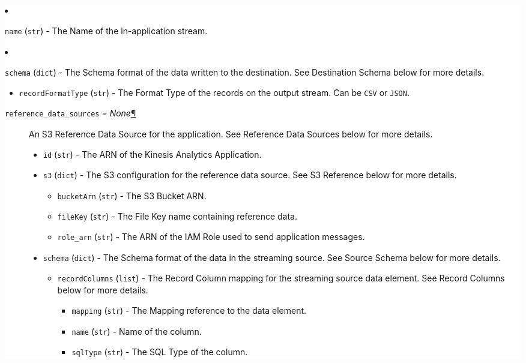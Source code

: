</li>
<li><p><code class="docutils literal notranslate"><span class="pre">name</span></code> (<code class="docutils literal notranslate"><span class="pre">str</span></code>) - The Name of the in-application stream.</p></li>
<li><p><code class="docutils literal notranslate"><span class="pre">schema</span></code> (<code class="docutils literal notranslate"><span class="pre">dict</span></code>) - The Schema format of the data written to the destination. See Destination Schema below for more details.</p>
<ul>
<li><p><code class="docutils literal notranslate"><span class="pre">recordFormatType</span></code> (<code class="docutils literal notranslate"><span class="pre">str</span></code>) - The Format Type of the records on the output stream. Can be <code class="docutils literal notranslate"><span class="pre">CSV</span></code> or <code class="docutils literal notranslate"><span class="pre">JSON</span></code>.</p></li>
</ul>
</li>
</ul>
</dd></dl>

<dl class="attribute">
<dt id="pulumi_aws.kinesis.AnalyticsApplication.reference_data_sources">
<code class="sig-name descname">reference_data_sources</code><em class="property"> = None</em><a class="headerlink" href="#pulumi_aws.kinesis.AnalyticsApplication.reference_data_sources" title="Permalink to this definition">¶</a></dt>
<dd><p>An S3 Reference Data Source for the application.
See Reference Data Sources below for more details.</p>
<ul class="simple">
<li><p><code class="docutils literal notranslate"><span class="pre">id</span></code> (<code class="docutils literal notranslate"><span class="pre">str</span></code>) - The ARN of the Kinesis Analytics Application.</p></li>
<li><p><code class="docutils literal notranslate"><span class="pre">s3</span></code> (<code class="docutils literal notranslate"><span class="pre">dict</span></code>) - The S3 configuration for the reference data source. See S3 Reference below for more details.</p>
<ul>
<li><p><code class="docutils literal notranslate"><span class="pre">bucketArn</span></code> (<code class="docutils literal notranslate"><span class="pre">str</span></code>) - The S3 Bucket ARN.</p></li>
<li><p><code class="docutils literal notranslate"><span class="pre">fileKey</span></code> (<code class="docutils literal notranslate"><span class="pre">str</span></code>) - The File Key name containing reference data.</p></li>
<li><p><code class="docutils literal notranslate"><span class="pre">role_arn</span></code> (<code class="docutils literal notranslate"><span class="pre">str</span></code>) - The ARN of the IAM Role used to send application messages.</p></li>
</ul>
</li>
<li><p><code class="docutils literal notranslate"><span class="pre">schema</span></code> (<code class="docutils literal notranslate"><span class="pre">dict</span></code>) - The Schema format of the data in the streaming source. See Source Schema below for more details.</p>
<ul>
<li><p><code class="docutils literal notranslate"><span class="pre">recordColumns</span></code> (<code class="docutils literal notranslate"><span class="pre">list</span></code>) - The Record Column mapping for the streaming source data element.
See Record Columns below for more details.</p>
<ul>
<li><p><code class="docutils literal notranslate"><span class="pre">mapping</span></code> (<code class="docutils literal notranslate"><span class="pre">str</span></code>) - The Mapping reference to the data element.</p></li>
<li><p><code class="docutils literal notranslate"><span class="pre">name</span></code> (<code class="docutils literal notranslate"><span class="pre">str</span></code>) - Name of the column.</p></li>
<li><p><code class="docutils literal notranslate"><span class="pre">sqlType</span></code> (<code class="docutils literal notranslate"><span class="pre">str</span></code>) - The SQL Type of the column.</p></li>
</ul>
</li>